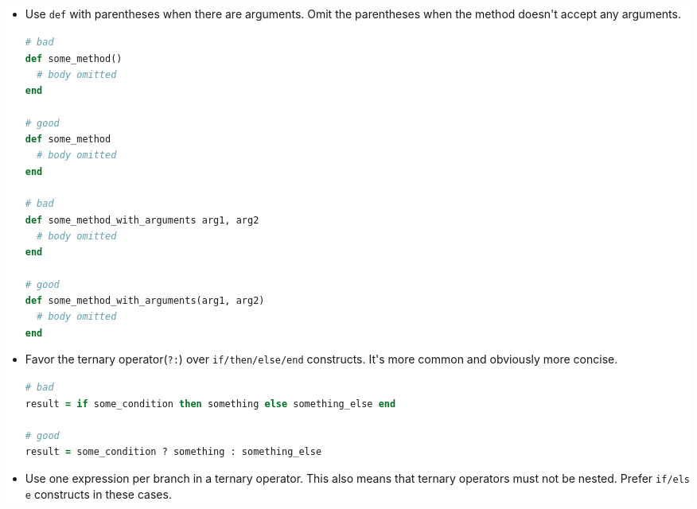 * Use `def` with parentheses when there are arguments. Omit the
  parentheses when the method doesn't accept any arguments.

     ```Ruby
     # bad
     def some_method()
       # body omitted
     end

     # good
     def some_method
       # body omitted
     end

     # bad
     def some_method_with_arguments arg1, arg2
       # body omitted
     end

     # good
     def some_method_with_arguments(arg1, arg2)
       # body omitted
     end
     ```

* Favor the ternary operator(`?:`) over `if/then/else/end` constructs.
  It's more common and obviously more concise.

    ```Ruby
    # bad
    result = if some_condition then something else something_else end

    # good
    result = some_condition ? something : something_else
    ```

* Use one expression per branch in a ternary operator. This
  also means that ternary operators must not be nested. Prefer
  `if/else` constructs in these cases.
